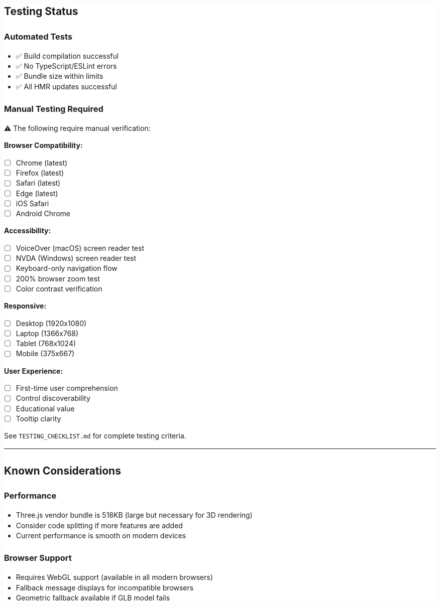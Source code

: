 
## Testing Status

### Automated Tests
- ✅ Build compilation successful
- ✅ No TypeScript/ESLint errors
- ✅ Bundle size within limits
- ✅ All HMR updates successful

### Manual Testing Required
⚠️ The following require manual verification:

**Browser Compatibility:**
- [ ] Chrome (latest)
- [ ] Firefox (latest)
- [ ] Safari (latest)
- [ ] Edge (latest)
- [ ] iOS Safari
- [ ] Android Chrome

**Accessibility:**
- [ ] VoiceOver (macOS) screen reader test
- [ ] NVDA (Windows) screen reader test
- [ ] Keyboard-only navigation flow
- [ ] 200% browser zoom test
- [ ] Color contrast verification

**Responsive:**
- [ ] Desktop (1920x1080)
- [ ] Laptop (1366x768)
- [ ] Tablet (768x1024)
- [ ] Mobile (375x667)

**User Experience:**
- [ ] First-time user comprehension
- [ ] Control discoverability
- [ ] Educational value
- [ ] Tooltip clarity

See `TESTING_CHECKLIST.md` for complete testing criteria.

---

## Known Considerations

### Performance
- Three.js vendor bundle is 518KB (large but necessary for 3D rendering)
- Consider code splitting if more features are added
- Current performance is smooth on modern devices

### Browser Support
- Requires WebGL support (available in all modern browsers)
- Fallback message displays for incompatible browsers
- Geometric fallback available if GLB model fails

